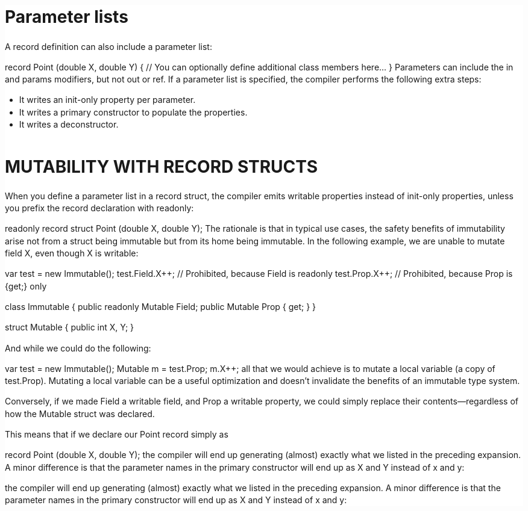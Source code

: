 # Parameter lists
A record definition can also include a parameter list:

record Point (double X, double Y)
{
  // You can optionally define additional class members here...
}
Parameters can include the in and params modifiers, but not out or ref. If a parameter list is specified, the compiler performs the following extra steps:

  - It writes an init-only property per parameter.
  - It writes a primary constructor to populate the properties.
  - It writes a deconstructor.

# MUTABILITY WITH RECORD STRUCTS
When you define a parameter list in a record struct, the compiler emits writable properties instead of init-only properties, unless you prefix the record declaration with readonly:

readonly record struct Point (double X, double Y);
The rationale is that in typical use cases, the safety benefits of immutability arise not from a struct being immutable but from its home being immutable. In the following example, we are unable to mutate field X, even though X is writable:

var test = new Immutable();
test.Field.X++;  // Prohibited, because Field is readonly
test.Prop.X++;   // Prohibited, because Prop is {get;} only

class Immutable
{
  public readonly Mutable Field;
  public Mutable Prop { get; }
}

struct Mutable { public int X, Y; }

And while we could do the following:

var test = new Immutable();
Mutable m = test.Prop;
m.X++; 
all that we would achieve is to mutate a local variable (a copy of test.Prop). Mutating a local variable can be a useful optimization and doesn’t invalidate the benefits of an immutable type system.

Conversely, if we made Field a writable field, and Prop a writable property, we could simply replace their contents—regardless of how the Mutable struct was declared.

This means that if we declare our Point record simply as

record Point (double X, double Y);
the compiler will end up generating (almost) exactly what we listed in the preceding expansion. A minor difference is that the parameter names in the primary constructor will end up as X and Y instead of x and y:

the compiler will end up generating (almost) exactly what we listed in the preceding expansion. A minor difference is that the parameter names in the primary constructor will end up as X and Y instead of x and y:
